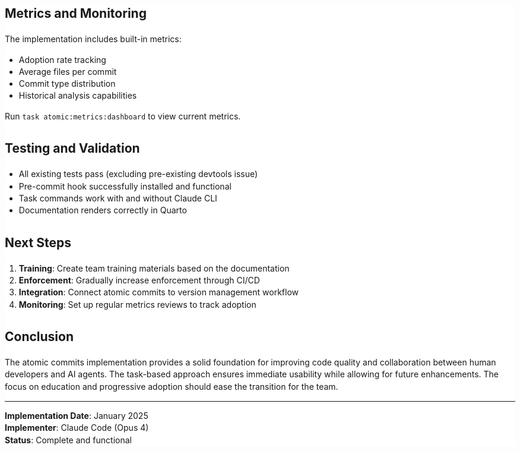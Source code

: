 ## Metrics and Monitoring

The implementation includes built-in metrics:
- Adoption rate tracking
- Average files per commit
- Commit type distribution
- Historical analysis capabilities

Run `task atomic:metrics:dashboard` to view current metrics.

## Testing and Validation

- All existing tests pass (excluding pre-existing devtools issue)
- Pre-commit hook successfully installed and functional
- Task commands work with and without Claude CLI
- Documentation renders correctly in Quarto

## Next Steps

1. **Training**: Create team training materials based on the documentation
2. **Enforcement**: Gradually increase enforcement through CI/CD
3. **Integration**: Connect atomic commits to version management workflow
4. **Monitoring**: Set up regular metrics reviews to track adoption

## Conclusion

The atomic commits implementation provides a solid foundation for improving code quality and collaboration between human developers and AI agents. The task-based approach ensures immediate usability while allowing for future enhancements. The focus on education and progressive adoption should ease the transition for the team.

---

**Implementation Date**: January 2025  
**Implementer**: Claude Code (Opus 4)  
**Status**: Complete and functional